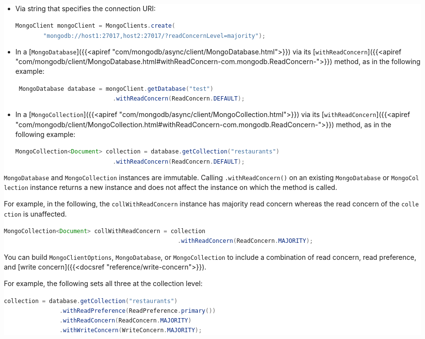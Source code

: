   - Via string that specifies the connection URI:

      ```java
      MongoClient mongoClient = MongoClients.create(
              "mongodb://host1:27017,host2:27017/?readConcernLevel=majority");
      ```

- In a [`MongoDatabase`]({{<apiref "com/mongodb/async/client/MongoDatabase.html">}}) via its [`withReadConcern`]({{<apiref
"com/mongodb/client/MongoDatabase.html#withReadConcern-com.mongodb.ReadConcern-">}}) method, as in the following example:


    ```java
     MongoDatabase database = mongoClient.getDatabase("test")
                                .withReadConcern(ReadConcern.DEFAULT);
    ```

- In a [`MongoCollection`]({{<apiref "com/mongodb/async/client/MongoCollection.html">}}) via its [`withReadConcern`]({{<apiref "com/mongodb/client/MongoCollection.html#withReadConcern-com.mongodb.ReadConcern-">}}) method, as in the following example:

    ```java
    MongoCollection<Document> collection = database.getCollection("restaurants")
                                .withReadConcern(ReadConcern.DEFAULT);
    ```

`MongoDatabase` and `MongoCollection` instances are immutable. Calling `.withReadConcern()` on an existing `MongoDatabase` or `MongoCollection` instance returns a new instance and does not affect the instance on which the method is called.

For example, in the following, the `collWithReadConcern` instance has majority read concern whereas the read concern of the `collection` is unaffected.

```java
MongoCollection<Document> collWithReadConcern = collection
                                                  .withReadConcern(ReadConcern.MAJORITY);
```

You can build `MongoClientOptions`, `MongoDatabase`, or `MongoCollection` to include a combination of read concern, read preference, and [write concern]({{<docsref "reference/write-concern">}}).

For example, the following sets all three at the collection level:

```java
collection = database.getCollection("restaurants")
                .withReadPreference(ReadPreference.primary())
                .withReadConcern(ReadConcern.MAJORITY)
                .withWriteConcern(WriteConcern.MAJORITY);
```
